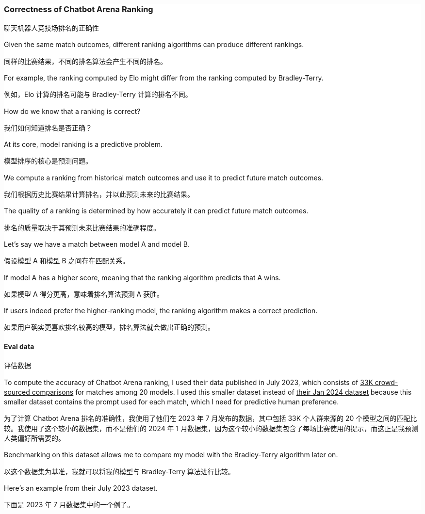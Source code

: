 ### Correctness of Chatbot Arena Ranking  

聊天机器人竞技场排名的正确性

Given the same match outcomes, different ranking algorithms can produce different rankings.  

同样的比赛结果，不同的排名算法会产生不同的排名。  

For example, the ranking computed by Elo might differ from the ranking computed by Bradley-Terry.  

例如，Elo 计算的排名可能与 Bradley-Terry 计算的排名不同。  

How do we know that a ranking is correct?  

我们如何知道排名是否正确？

At its core, model ranking is a predictive problem.  

模型排序的核心是预测问题。  

We compute a ranking from historical match outcomes and use it to predict future match outcomes.  

我们根据历史比赛结果计算排名，并以此预测未来的比赛结果。  

The quality of a ranking is determined by how accurately it can predict future match outcomes.  

排名的质量取决于其预测未来比赛结果的准确程度。

Let’s say we have a match between model A and model B.  

假设模型 A 和模型 B 之间存在匹配关系。  

If model A has a higher score, meaning that the ranking algorithm predicts that A wins.  

如果模型 A 得分更高，意味着排名算法预测 A 获胜。  

If users indeed prefer the higher-ranking model, the ranking algorithm makes a correct prediction.  

如果用户确实更喜欢排名较高的模型，排名算法就会做出正确的预测。

#### Eval data  

评估数据

To compute the accuracy of Chatbot Arena ranking, I used their data published in July 2023, which consists of [33K crowd-sourced comparisons](https://drive.google.com/file/d/1ZXiBRtADf9HZ8eEarIFTy-qrPNDUP_H0/view) for matches among 20 models. I used this smaller dataset instead of [their Jan 2024 dataset](https://drive.google.com/file/d/1ZXiBRtADf9HZ8eEarIFTy-qrPNDUP_H0/view) because this smaller dataset contains the prompt used for each match, which I need for predictive human preference.  

为了计算 Chatbot Arena 排名的准确性，我使用了他们在 2023 年 7 月发布的数据，其中包括 33K 个人群来源的 20 个模型之间的匹配比较。我使用了这个较小的数据集，而不是他们的 2024 年 1 月数据集，因为这个较小的数据集包含了每场比赛使用的提示，而这正是我预测人类偏好所需要的。  

Benchmarking on this dataset allows me to compare my model with the Bradley-Terry algorithm later on.  

以这个数据集为基准，我就可以将我的模型与 Bradley-Terry 算法进行比较。

Here’s an example from their July 2023 dataset.  

下面是 2023 年 7 月数据集中的一个例子。
